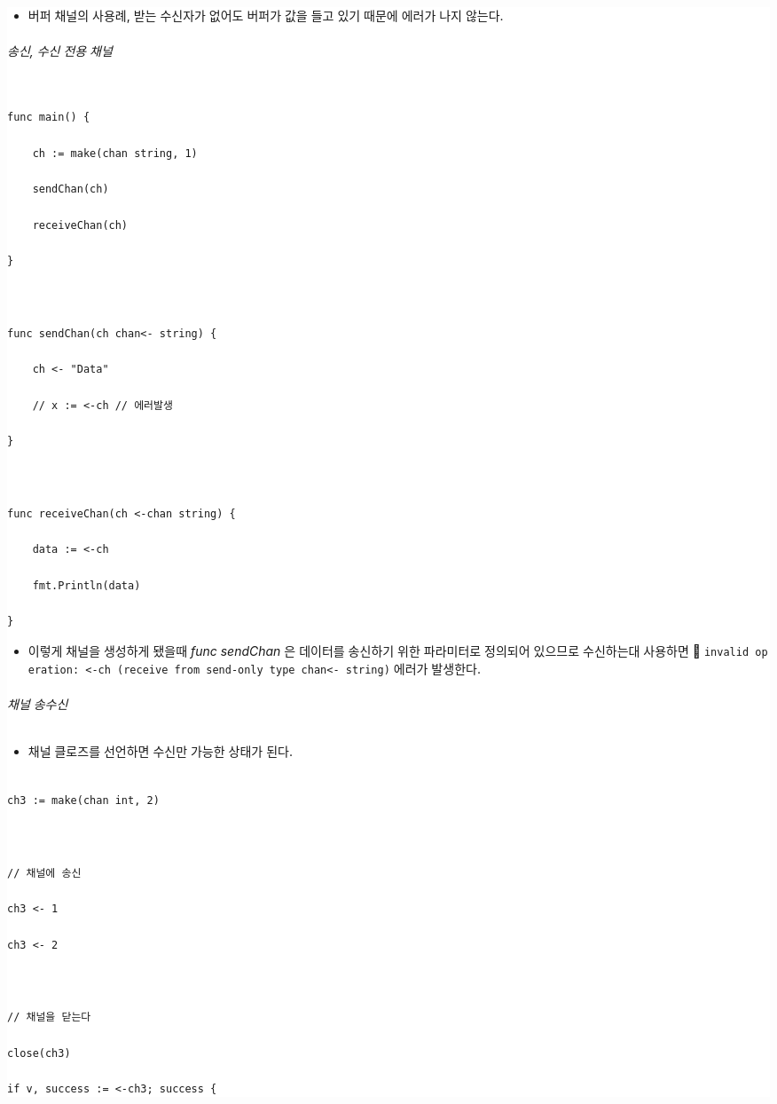 - 버퍼 채널의 사용례, 받는 수신자가 없어도 버퍼가 값을 들고 있기 때문에 에러가 나지 않는다.



###### 송신, 수신 전용 채널

```

func main() {

    ch := make(chan string, 1)

    sendChan(ch)

    receiveChan(ch)

}



func sendChan(ch chan<- string) {

    ch <- "Data"

    // x := <-ch // 에러발생

}



func receiveChan(ch <-chan string) {

    data := <-ch

    fmt.Println(data)

}

```

- 이렇게 채널을 생성하게 됐을때 *func sendChan* 은 데이터를 송신하기 위한 파라미터로 정의되어 있으므로 수신하는대 사용하면  `invalid operation: <-ch (receive from send-only type chan<- string)` 에러가 발생한다.



###### 채널 송수신

- 채널 클로즈를 선언하면 수신만 가능한 상태가 된다.

```

ch3 := make(chan int, 2)



// 채널에 송신

ch3 <- 1

ch3 <- 2



// 채널을 닫는다

close(ch3)

if v, success := <-ch3; success {
```